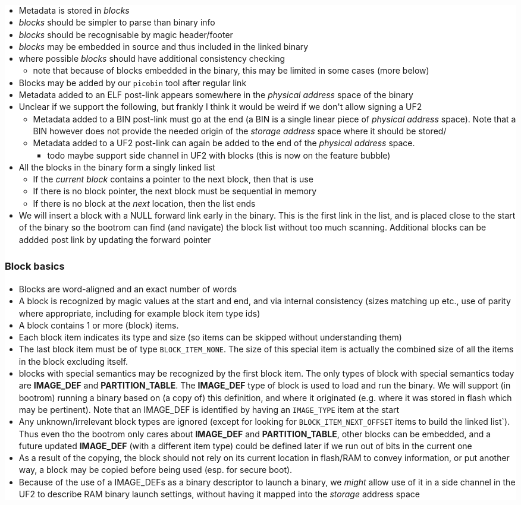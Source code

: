 * Metadata is stored in *blocks* 
* *blocks* should be simpler to parse than binary info
* *blocks* should be recognisable by magic header/footer
* *blocks* may be embedded in source and thus included in the linked binary
* where possible *blocks* should have additional consistency checking
  - note that because of blocks embedded in the binary, this may be limited in some cases (more below)
* Blocks may be added by our `picobin` tool after regular link
* Metadata added to an ELF post-link appears somewhere in the *physical address* space of the binary
* Unclear if we support the following, but frankly I think it would be weird if we don't allow signing a UF2
  * Metadata added to a BIN post-link must go at the end (a BIN is a single linear piece of *physical address* space). 
    Note that a BIN however does not provide the needed origin of the *storage address* space where it should be 
    stored/ 
  * Metadata added to a UF2 post-link can again be added to the end of the *physical address* space.
    * todo maybe support side channel in UF2 with blocks (this is now on the feature bubble)
* All the blocks in the binary form a singly linked list
  * If the *current block* contains a pointer to the next block, then that is use
  * If there is no block pointer, the next block must be sequential in memory
  * If there is no block at the *next* location, then the list ends
* We will insert a block with a NULL forward link early in the binary. This is the first link in the list, and is 
  placed close to the start of the binary so the bootrom can find (and navigate) the block list without too much 
  scanning. Additional blocks can be addded post link by updating the forward pointer

### Block basics

* Blocks are word-aligned and an exact number of words
* A block is recognized by magic values at the start and end, and via internal consistency (sizes matching up etc., 
  use of parity where appropriate, including for example block item type ids)
* A block contains 1 or more (block) items.
* Each block item indicates its type and size (so items can be skipped without understanding them)
* The last block item must be of type `BLOCK_ITEM_NONE`. The size of this special item is actually the combined size 
  of all the items in the block excluding itself.
* blocks with special semantics may be recognized by the first block item. The only types of block with special 
  semantics today are **IMAGE_DEF** and **PARTITION_TABLE**. The **IMAGE_DEF** type of block is used to load and run the binary.
  We will support (in bootrom) running a binary based on (a copy of) this definition, and where it originated (e.g. where it was stored 
  in flash which may be pertinent). Note that an IMAGE_DEF is identified by having an `IMAGE_TYPE` item at the start
* Any unknown/irrelevant block types are ignored (except for looking for `BLOCK_ITEM_NEXT_OFFSET` items to build the 
  linked list`). Thus even tho the bootrom only cares about **IMAGE_DEF** and **PARTITION_TABLE**, other blocks can be embedded, and a future 
  updated **IMAGE_DEF** (with a different item type) could be defined later if we run out of bits in the current one  
* As a result of the copying, the block should not rely on its current location in flash/RAM to convey information, 
  or put another way, a block may be copied before being used (esp. for secure boot).
* Because of the use of a IMAGE_DEFs as a binary descriptor to launch a binary, we _might_ allow use of it 
  in a side channel in the UF2 to describe RAM binary launch settings, without having it mapped into the *storage* 
  address space
